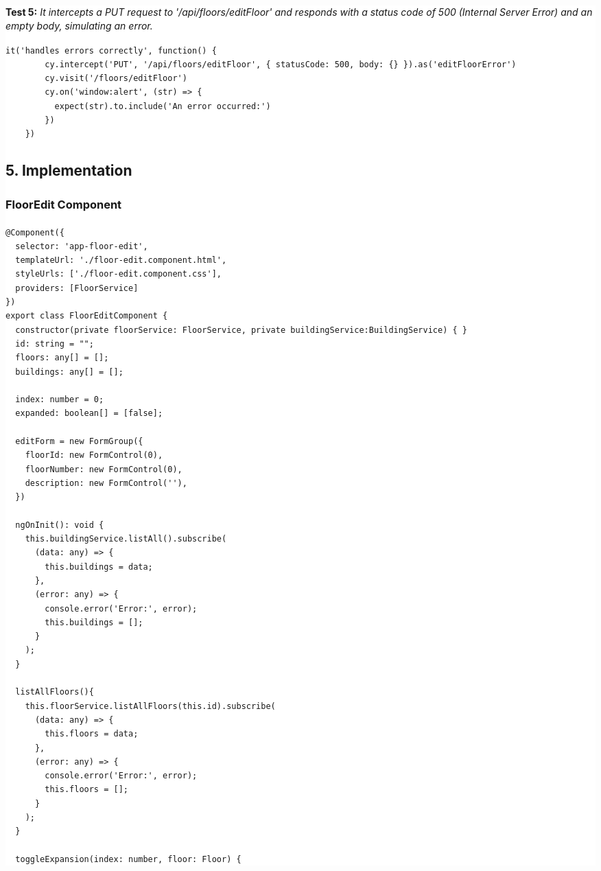 **Test 5:** *It intercepts a PUT request to '/api/floors/editFloor' and responds with a status code of 500 (Internal Server Error) and an empty body, simulating an error.*
```
it('handles errors correctly', function() {
        cy.intercept('PUT', '/api/floors/editFloor', { statusCode: 500, body: {} }).as('editFloorError')
        cy.visit('/floors/editFloor')
        cy.on('window:alert', (str) => {
          expect(str).to.include('An error occurred:')
        })
    })
````

## 5. Implementation

###  FloorEdit Component
```
@Component({
  selector: 'app-floor-edit',
  templateUrl: './floor-edit.component.html',
  styleUrls: ['./floor-edit.component.css'],
  providers: [FloorService]
})
export class FloorEditComponent {
  constructor(private floorService: FloorService, private buildingService:BuildingService) { }
  id: string = "";
  floors: any[] = [];
  buildings: any[] = [];

  index: number = 0;
  expanded: boolean[] = [false];

  editForm = new FormGroup({
    floorId: new FormControl(0),
    floorNumber: new FormControl(0),
    description: new FormControl(''),
  })

  ngOnInit(): void {
    this.buildingService.listAll().subscribe(
      (data: any) => {
        this.buildings = data;
      },
      (error: any) => {
        console.error('Error:', error);
        this.buildings = [];
      }
    );
  }

  listAllFloors(){
    this.floorService.listAllFloors(this.id).subscribe(
      (data: any) => {
        this.floors = data;
      },
      (error: any) => {
        console.error('Error:', error);
        this.floors = [];
      }
    );
  }

  toggleExpansion(index: number, floor: Floor) {
```
